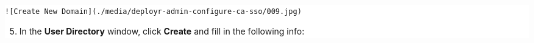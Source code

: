     ![Create New Domain](./media/deployr-admin-configure-ca-sso/009.jpg)

5.  In the **User Directory** window, click **Create** and fill in the following info:
